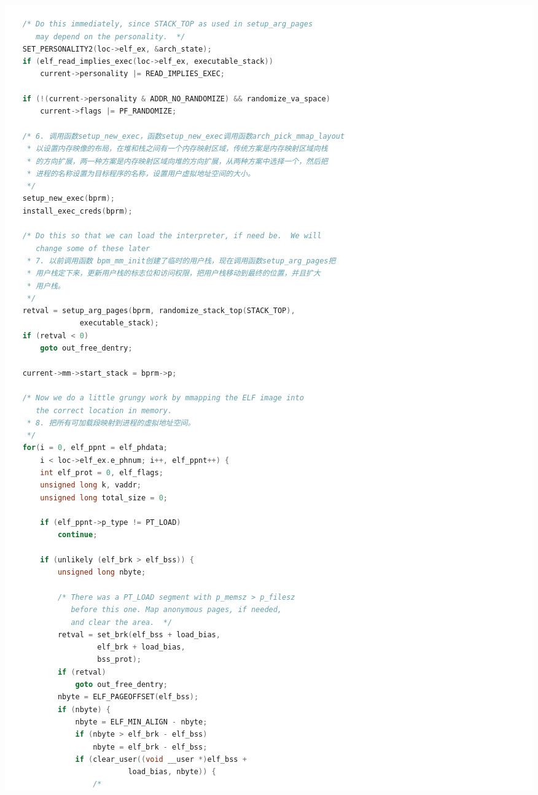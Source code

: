 ```c

	/* Do this immediately, since STACK_TOP as used in setup_arg_pages
	   may depend on the personality.  */
	SET_PERSONALITY2(loc->elf_ex, &arch_state);
	if (elf_read_implies_exec(loc->elf_ex, executable_stack))
		current->personality |= READ_IMPLIES_EXEC;

	if (!(current->personality & ADDR_NO_RANDOMIZE) && randomize_va_space)
		current->flags |= PF_RANDOMIZE;

    /* 6. 调用函数setup_new_exec，函数setup_new_exec调用函数arch_pick_mmap_layout
     * 以设置内存映像的布局，在堆和栈之间有一个内存映射区域，传统方案是内存映射区域向栈
     * 的方向扩展，两一种方案是内存映射区域向堆的方向扩展，从两种方案中选择一个，然后把
     * 进程的名称设置为目标程序的名称，设置用户虚拟地址空间的大小。
     */
	setup_new_exec(bprm);
	install_exec_creds(bprm);

	/* Do this so that we can load the interpreter, if need be.  We will
	   change some of these later 
	 * 7. 以前调用函数 bpm_mm_init创建了临时的用户栈，现在调用函数setup_arg_pages把
	 * 用户栈定下来，更新用户栈的标志位和访问权限，把用户栈移动到最终的位置，并且扩大
	 * 用户栈。
	 */
	retval = setup_arg_pages(bprm, randomize_stack_top(STACK_TOP),
				 executable_stack);
	if (retval < 0)
		goto out_free_dentry;
	
	current->mm->start_stack = bprm->p;

	/* Now we do a little grungy work by mmapping the ELF image into
	   the correct location in memory. 
	 * 8. 把所有可加载段映射到进程的虚拟地址空间。
	 */
	for(i = 0, elf_ppnt = elf_phdata;
	    i < loc->elf_ex.e_phnum; i++, elf_ppnt++) {
		int elf_prot = 0, elf_flags;
		unsigned long k, vaddr;
		unsigned long total_size = 0;

		if (elf_ppnt->p_type != PT_LOAD)
			continue;

		if (unlikely (elf_brk > elf_bss)) {
			unsigned long nbyte;
	            
			/* There was a PT_LOAD segment with p_memsz > p_filesz
			   before this one. Map anonymous pages, if needed,
			   and clear the area.  */
			retval = set_brk(elf_bss + load_bias,
					 elf_brk + load_bias,
					 bss_prot);
			if (retval)
				goto out_free_dentry;
			nbyte = ELF_PAGEOFFSET(elf_bss);
			if (nbyte) {
				nbyte = ELF_MIN_ALIGN - nbyte;
				if (nbyte > elf_brk - elf_bss)
					nbyte = elf_brk - elf_bss;
				if (clear_user((void __user *)elf_bss +
							load_bias, nbyte)) {
					/*
```